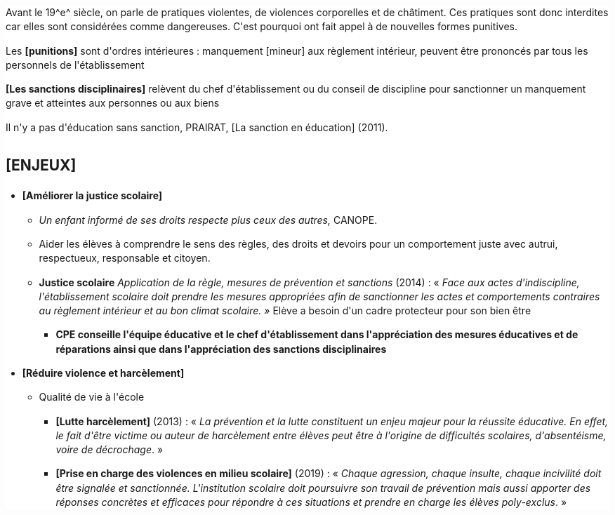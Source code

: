 Avant le 19^e^ siècle, on parle de pratiques violentes, de violences
corporelles et de châtiment. Ces pratiques sont donc interdites car
elles sont considérées comme dangereuses. C'est pourquoi ont fait appel
à de nouvelles formes punitives.

Les **[punitions]** sont d'ordres intérieures : manquement
[mineur] aux règlement intérieur, peuvent être prononcés par
tous les personnels de l'établissement

**[Les sanctions disciplinaires]** relèvent du chef
d'établissement ou du conseil de discipline pour sanctionner un
manquement grave et atteintes aux personnes ou aux biens

Il n'y a pas d'éducation sans sanction, PRAIRAT, [La sanction en
éducation] (2011).

**[ENJEUX]** 
------------------------

-   **[Améliorer la justice scolaire]**

    -   *Un enfant informé de ses droits respecte plus ceux des autres,*
        CANOPE.

    -   Aider les élèves à comprendre le sens des règles, des droits et
        devoirs pour un comportement juste avec autrui, respectueux,
        responsable et citoyen.

    -   **Justice scolaire** *Application de la règle, mesures de
        prévention et sanctions* (2014) : « *Face aux actes
        d'indiscipline, l'établissement scolaire doit prendre les
        mesures appropriées afin de sanctionner les actes et
        comportements contraires au règlement intérieur et au bon climat
        scolaire. »* Elève a besoin d'un cadre protecteur pour son bien
        être

        -   **CPE conseille l'équipe éducative et le chef
            d'établissement dans l'appréciation des mesures éducatives
            et de réparations ainsi que dans l'appréciation des
            sanctions disciplinaires**

-   **[Réduire violence et harcèlement]**

    -   Qualité de vie à l'école

        -   **[Lutte harcèlement]** (2013) : « *La
            prévention et la lutte constituent un enjeu majeur pour la
            réussite éducative. En effet, le fait d\'être victime ou
            auteur de harcèlement entre élèves peut être à l\'origine de
            difficultés scolaires, d\'absentéisme, voire de
            décrochage*. »

        -   **[Prise en charge des violences en milieu
            scolaire]** (2019) : « *Chaque agression, chaque
            insulte, chaque incivilité doit être signalée et
            sanctionnée. L\'institution scolaire doit poursuivre son
            travail de prévention mais aussi apporter des réponses
            concrètes et efficaces pour répondre à ces situations et
            prendre en charge les élèves poly-exclus*. »
